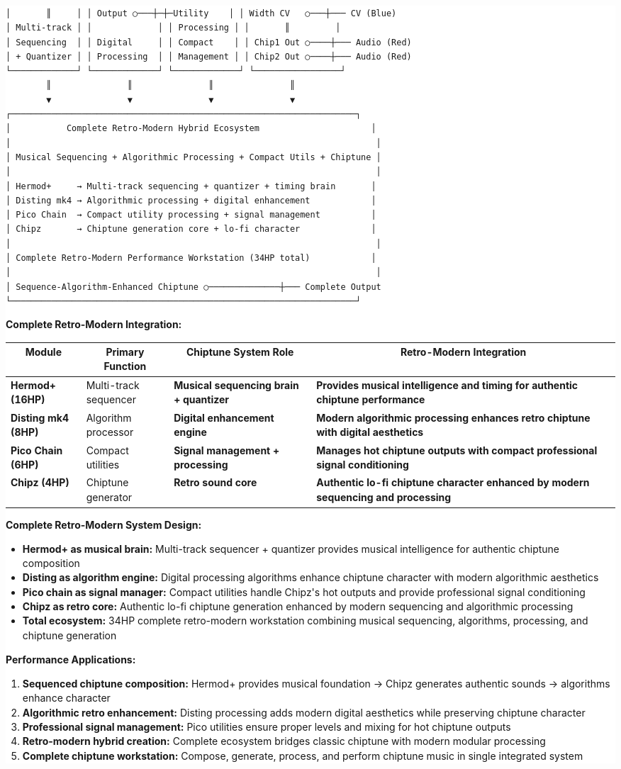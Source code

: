 ```
│       ║     │ │ Output ○───┼─┼─Utility    │ │ Width CV   ○───┼─── CV (Blue)
│ Multi-track │ │             │ │ Processing │ │       ║         │
│ Sequencing  │ │ Digital     │ │ Compact    │ │ Chip1 Out ○────┼─── Audio (Red)
│ + Quantizer │ │ Processing  │ │ Management │ │ Chip2 Out ○────┼─── Audio (Red)
└─────────────┘ └─────────────┘ └─────────────┘ └─────────────────┘
        ║               ║               ║               ║
        ▼               ▼               ▼               ▼
┌────────────────────────────────────────────────────────────────────┐
│           Complete Retro-Modern Hybrid Ecosystem                      │
│                                                                        │
│ Musical Sequencing + Algorithmic Processing + Compact Utils + Chiptune │
│                                                                        │
│ Hermod+     → Multi-track sequencing + quantizer + timing brain       │
│ Disting mk4 → Algorithmic processing + digital enhancement            │
│ Pico Chain  → Compact utility processing + signal management          │
│ Chipz       → Chiptune generation core + lo-fi character              │
│                                                                        │
│ Complete Retro-Modern Performance Workstation (34HP total)            │
│                                                                        │
│ Sequence-Algorithm-Enhanced Chiptune ○──────────────┼─── Complete Output
└────────────────────────────────────────────────────────────────────┘
```

**Complete Retro-Modern Integration:**

| Module | Primary Function | Chiptune System Role | Retro-Modern Integration |
|--------|------------------|----------------------|-------------------------|
| **Hermod+ (16HP)** | Multi-track sequencer | **Musical sequencing brain + quantizer** | **Provides musical intelligence and timing for authentic chiptune performance** |
| **Disting mk4 (8HP)** | Algorithm processor | **Digital enhancement engine** | **Modern algorithmic processing enhances retro chiptune with digital aesthetics** |
| **Pico Chain (6HP)** | Compact utilities | **Signal management + processing** | **Manages hot chiptune outputs with compact professional signal conditioning** |
| **Chipz (4HP)** | Chiptune generator | **Retro sound core** | **Authentic lo-fi chiptune character enhanced by modern sequencing and processing** |

**Complete Retro-Modern System Design:**
- **Hermod+ as musical brain:** Multi-track sequencer + quantizer provides musical intelligence for authentic chiptune composition
- **Disting as algorithm engine:** Digital processing algorithms enhance chiptune character with modern algorithmic aesthetics
- **Pico chain as signal manager:** Compact utilities handle Chipz's hot outputs and provide professional signal conditioning
- **Chipz as retro core:** Authentic lo-fi chiptune generation enhanced by modern sequencing and algorithmic processing
- **Total ecosystem:** 34HP complete retro-modern workstation combining musical sequencing, algorithms, processing, and chiptune generation

**Performance Applications:**
1. **Sequenced chiptune composition:** Hermod+ provides musical foundation → Chipz generates authentic sounds → algorithms enhance character
2. **Algorithmic retro enhancement:** Disting processing adds modern digital aesthetics while preserving chiptune character
3. **Professional signal management:** Pico utilities ensure proper levels and mixing for hot chiptune outputs
4. **Retro-modern hybrid creation:** Complete ecosystem bridges classic chiptune with modern modular processing
5. **Complete chiptune workstation:** Compose, generate, process, and perform chiptune music in single integrated system
